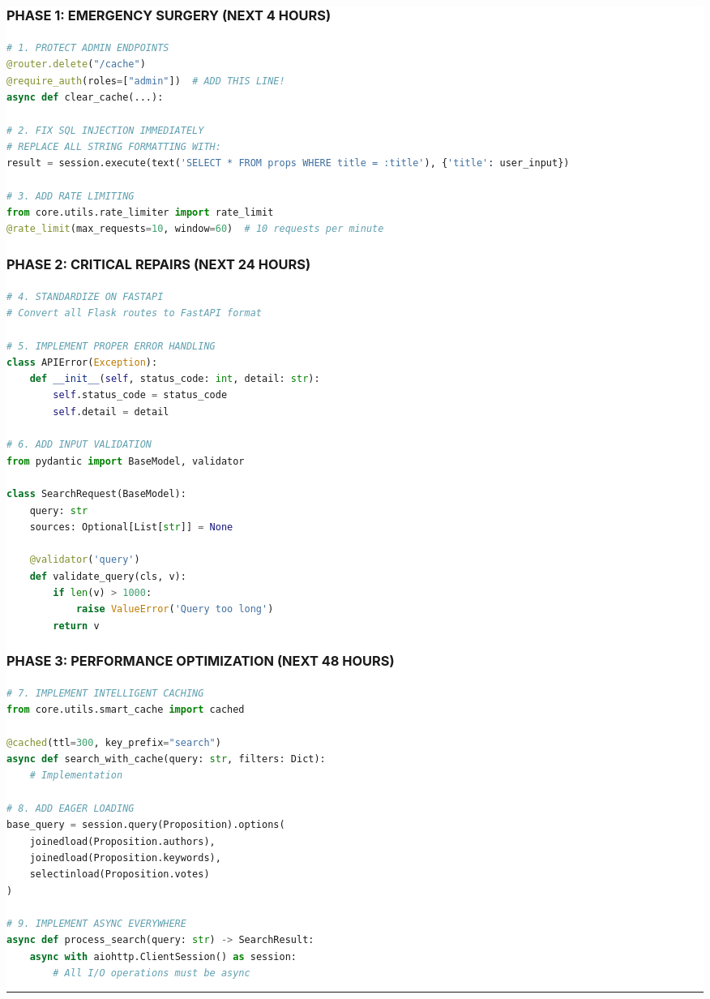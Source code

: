 ### **PHASE 1: EMERGENCY SURGERY (NEXT 4 HOURS)**
```python
# 1. PROTECT ADMIN ENDPOINTS
@router.delete("/cache")
@require_auth(roles=["admin"])  # ADD THIS LINE!
async def clear_cache(...):

# 2. FIX SQL INJECTION IMMEDIATELY
# REPLACE ALL STRING FORMATTING WITH:
result = session.execute(text('SELECT * FROM props WHERE title = :title'), {'title': user_input})

# 3. ADD RATE LIMITING
from core.utils.rate_limiter import rate_limit
@rate_limit(max_requests=10, window=60)  # 10 requests per minute
```

### **PHASE 2: CRITICAL REPAIRS (NEXT 24 HOURS)**
```python
# 4. STANDARDIZE ON FASTAPI
# Convert all Flask routes to FastAPI format

# 5. IMPLEMENT PROPER ERROR HANDLING
class APIError(Exception):
    def __init__(self, status_code: int, detail: str):
        self.status_code = status_code
        self.detail = detail

# 6. ADD INPUT VALIDATION
from pydantic import BaseModel, validator

class SearchRequest(BaseModel):
    query: str
    sources: Optional[List[str]] = None
    
    @validator('query')
    def validate_query(cls, v):
        if len(v) > 1000:
            raise ValueError('Query too long')
        return v
```

### **PHASE 3: PERFORMANCE OPTIMIZATION (NEXT 48 HOURS)**
```python
# 7. IMPLEMENT INTELLIGENT CACHING
from core.utils.smart_cache import cached

@cached(ttl=300, key_prefix="search")
async def search_with_cache(query: str, filters: Dict):
    # Implementation

# 8. ADD EAGER LOADING
base_query = session.query(Proposition).options(
    joinedload(Proposition.authors),
    joinedload(Proposition.keywords),
    selectinload(Proposition.votes)
)

# 9. IMPLEMENT ASYNC EVERYWHERE
async def process_search(query: str) -> SearchResult:
    async with aiohttp.ClientSession() as session:
        # All I/O operations must be async
```

---